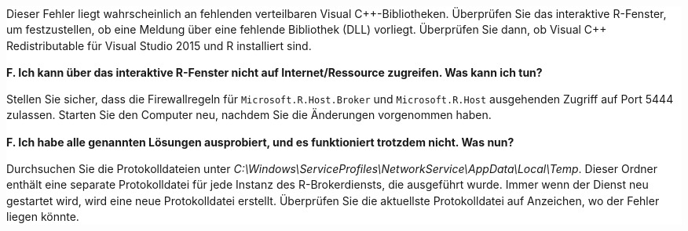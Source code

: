 Dieser Fehler liegt wahrscheinlich an fehlenden verteilbaren Visual C++-Bibliotheken. Überprüfen Sie das interaktive R-Fenster, um festzustellen, ob eine Meldung über eine fehlende Bibliothek (DLL) vorliegt. Überprüfen Sie dann, ob Visual C++ Redistributable für Visual Studio 2015 und R installiert sind.

**F. Ich kann über das interaktive R-Fenster nicht auf Internet/Ressource zugreifen. Was kann ich tun?**

Stellen Sie sicher, dass die Firewallregeln für `Microsoft.R.Host.Broker` und `Microsoft.R.Host` ausgehenden Zugriff auf Port 5444 zulassen. Starten Sie den Computer neu, nachdem Sie die Änderungen vorgenommen haben.

**F. Ich habe alle genannten Lösungen ausprobiert, und es funktioniert trotzdem nicht. Was nun?**

Durchsuchen Sie die Protokolldateien unter *C:\Windows\ServiceProfiles\NetworkService\AppData\Local\Temp*. Dieser Ordner enthält eine separate Protokolldatei für jede Instanz des R-Brokerdiensts, die ausgeführt wurde. Immer wenn der Dienst neu gestartet wird, wird eine neue Protokolldatei erstellt. Überprüfen Sie die aktuellste Protokolldatei auf Anzeichen, wo der Fehler liegen könnte.
